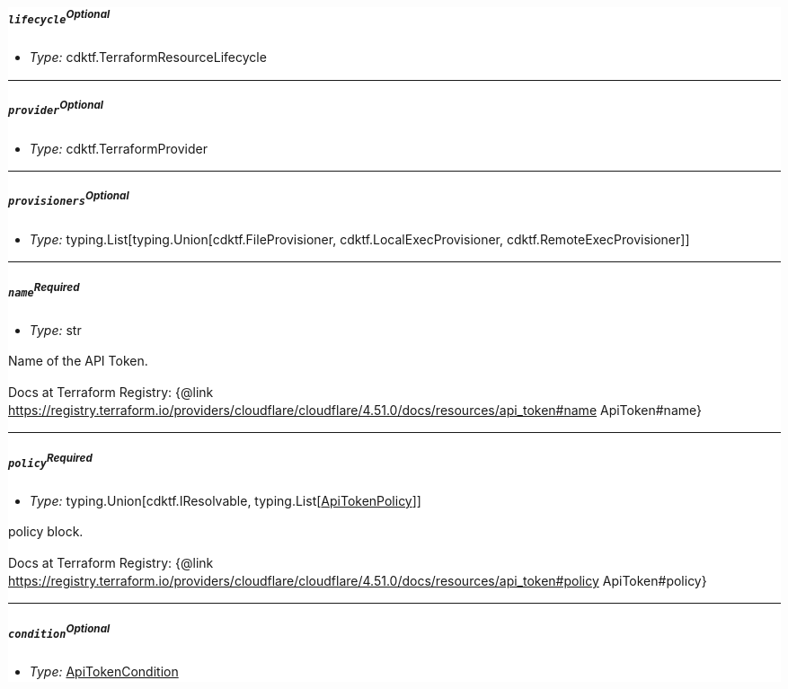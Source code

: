 ##### `lifecycle`<sup>Optional</sup> <a name="lifecycle" id="@cdktf/provider-cloudflare.apiToken.ApiToken.Initializer.parameter.lifecycle"></a>

- *Type:* cdktf.TerraformResourceLifecycle

---

##### `provider`<sup>Optional</sup> <a name="provider" id="@cdktf/provider-cloudflare.apiToken.ApiToken.Initializer.parameter.provider"></a>

- *Type:* cdktf.TerraformProvider

---

##### `provisioners`<sup>Optional</sup> <a name="provisioners" id="@cdktf/provider-cloudflare.apiToken.ApiToken.Initializer.parameter.provisioners"></a>

- *Type:* typing.List[typing.Union[cdktf.FileProvisioner, cdktf.LocalExecProvisioner, cdktf.RemoteExecProvisioner]]

---

##### `name`<sup>Required</sup> <a name="name" id="@cdktf/provider-cloudflare.apiToken.ApiToken.Initializer.parameter.name"></a>

- *Type:* str

Name of the API Token.

Docs at Terraform Registry: {@link https://registry.terraform.io/providers/cloudflare/cloudflare/4.51.0/docs/resources/api_token#name ApiToken#name}

---

##### `policy`<sup>Required</sup> <a name="policy" id="@cdktf/provider-cloudflare.apiToken.ApiToken.Initializer.parameter.policy"></a>

- *Type:* typing.Union[cdktf.IResolvable, typing.List[<a href="#@cdktf/provider-cloudflare.apiToken.ApiTokenPolicy">ApiTokenPolicy</a>]]

policy block.

Docs at Terraform Registry: {@link https://registry.terraform.io/providers/cloudflare/cloudflare/4.51.0/docs/resources/api_token#policy ApiToken#policy}

---

##### `condition`<sup>Optional</sup> <a name="condition" id="@cdktf/provider-cloudflare.apiToken.ApiToken.Initializer.parameter.condition"></a>

- *Type:* <a href="#@cdktf/provider-cloudflare.apiToken.ApiTokenCondition">ApiTokenCondition</a>
